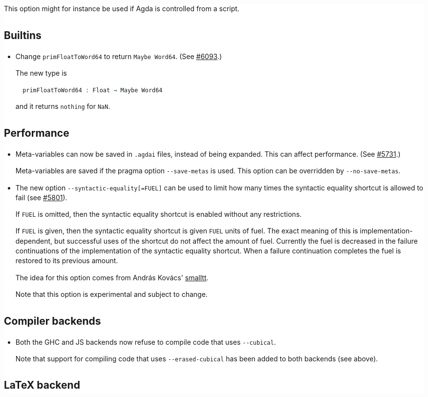   This option might for instance be used if Agda is controlled from a
  script.

Builtins
--------

* Change `primFloatToWord64` to return `Maybe Word64`.
  (See [#6093](https://github.com/agda/agda/issues/6093).)

  The new type is
  ```agda
    primFloatToWord64 : Float → Maybe Word64
  ```
  and it returns `nothing` for `NaN`.

Performance
-----------

* Meta-variables can now be saved in `.agdai` files, instead
  of being expanded. This can affect performance. (See
  [#5731](https://github.com/agda/agda/issues/5731).)

  Meta-variables are saved if the pragma option `--save-metas` is
  used. This option can be overridden by `--no-save-metas`.

* The new option `--syntactic-equality[=FUEL]` can be used to limit
  how many times the syntactic equality shortcut is allowed to fail
  (see [#5801](https://github.com/agda/agda/issues/5801)).

  If `FUEL` is omitted, then the syntactic equality shortcut is
  enabled without any restrictions.

  If `FUEL` is given, then the syntactic equality shortcut is given
  `FUEL` units of fuel. The exact meaning of this is
  implementation-dependent, but successful uses of the shortcut do not
  affect the amount of fuel. Currently the fuel is decreased in the
  failure continuations of the implementation of the syntactic
  equality shortcut. When a failure continuation completes the fuel is
  restored to its previous amount.

  The idea for this option comes from András Kovács'
  [smalltt](https://github.com/AndrasKovacs/smalltt/blob/989b020309686e04374f1ab7844f468386d2eb2f/README.md#approximate-conversion-checking).

  Note that this option is experimental and subject to change.

Compiler backends
-----------------

* Both the GHC and JS backends now refuse to compile code that uses
  `--cubical`.

  Note that support for compiling code that uses `--erased-cubical`
  has been added to both backends (see above).

LaTeX backend
-------------
